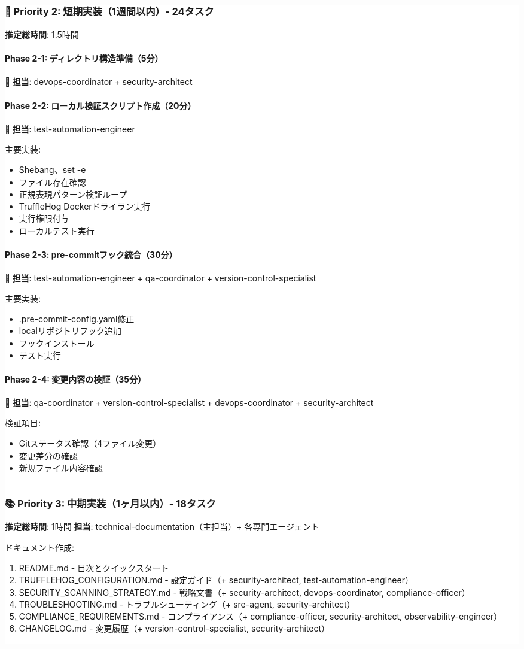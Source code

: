 ### 🔧 Priority 2: 短期実装（1週間以内）- 24タスク

**推定総時間**: 1.5時間

#### Phase 2-1: ディレクトリ構造準備（5分）

**🤖 担当**: devops-coordinator + security-architect

#### Phase 2-2: ローカル検証スクリプト作成（20分）

**🤖 担当**: test-automation-engineer

主要実装:
- Shebang、set -e
- ファイル存在確認
- 正規表現パターン検証ループ
- TruffleHog Dockerドライラン実行
- 実行権限付与
- ローカルテスト実行

#### Phase 2-3: pre-commitフック統合（30分）

**🤖 担当**: test-automation-engineer + qa-coordinator + version-control-specialist

主要実装:
- .pre-commit-config.yaml修正
- localリポジトリフック追加
- フックインストール
- テスト実行

#### Phase 2-4: 変更内容の検証（35分）

**🤖 担当**: qa-coordinator + version-control-specialist + devops-coordinator + security-architect

検証項目:
- Gitステータス確認（4ファイル変更）
- 変更差分の確認
- 新規ファイル内容確認

---

### 📚 Priority 3: 中期実装（1ヶ月以内）- 18タスク

**推定総時間**: 1時間
**担当**: technical-documentation（主担当）+ 各専門エージェント

ドキュメント作成:
1. README.md - 目次とクイックスタート
2. TRUFFLEHOG_CONFIGURATION.md - 設定ガイド（+ security-architect, test-automation-engineer）
3. SECURITY_SCANNING_STRATEGY.md - 戦略文書（+ security-architect, devops-coordinator, compliance-officer）
4. TROUBLESHOOTING.md - トラブルシューティング（+ sre-agent, security-architect）
5. COMPLIANCE_REQUIREMENTS.md - コンプライアンス（+ compliance-officer, security-architect, observability-engineer）
6. CHANGELOG.md - 変更履歴（+ version-control-specialist, security-architect）

---